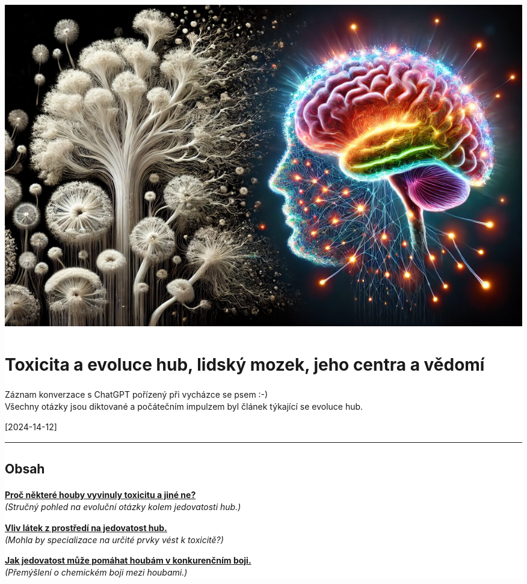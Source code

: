 ![img.png](img.png)


# Toxicita a evoluce hub, lidský mozek, jeho centra a vědomí

 

Záznam konverzace s ChatGPT pořízený při vycházce se psem :-)  
Všechny otázky jsou diktované a počátečním impulzem byl článek týkající se evoluce hub.    

[2024-14-12]

---

## Obsah

[**Proč některé houby vyvinuly toxicitu a jiné ne?**](#dotaz)  
*(Stručný pohled na evoluční otázky kolem jedovatosti hub.)*

[**Vliv látek z prostředí na jedovatost hub.**](#dotaz-1)  
*(Mohla by specializace na určité prvky vést k toxicitě?)*
     
[**Jak jedovatost může pomáhat houbám v konkurenčním boji.**](#dotaz-2)  
*(Přemýšlení o chemickém boji mezi houbami.)*
